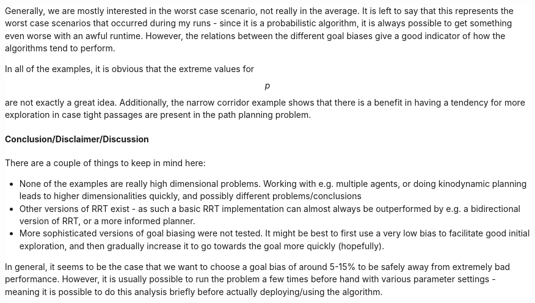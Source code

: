 Generally, we are mostly interested in the worst case scenario, not really in the average.
It is left to say that this represents the worst case scenarios that occurred during my runs - since it is a probabilistic algorithm, it is always possible to get something even worse with an awful runtime.
However, the relations between the different goal biases give a good indicator of how the algorithms tend to perform.

In all of the examples, it is obvious that the extreme values for $$p$$ are not exactly a great idea.
Additionally, the narrow corridor example shows that there is a benefit in having a tendency for more exploration in case tight passages are present in the path planning problem.

#### Conclusion/Disclaimer/Discussion
There are a couple of things to keep in mind here:
- None of the examples are really high dimensional problems. Working with e.g. multiple agents, or doing kinodynamic planning leads to higher dimensionalities quickly, and possibly different problems/conclusions
- Other versions of RRT exist - as such a basic RRT implementation can almost always be outperformed by e.g. a bidirectional version of RRT, or a more informed planner.
- More sophisticated versions of goal biasing were not tested. It might be best to first use a very low bias to facilitate good initial exploration, and then gradually increase it to go towards the goal more quickly (hopefully).

In general, it seems to be the case that we want to choose a goal bias of around 5-15% to be safely away from extremely bad performance.
However, it is usually possible to run the problem a few times before hand with various parameter settings - meaning it is possible to do this analysis briefly before actually deploying/using the algorithm.

